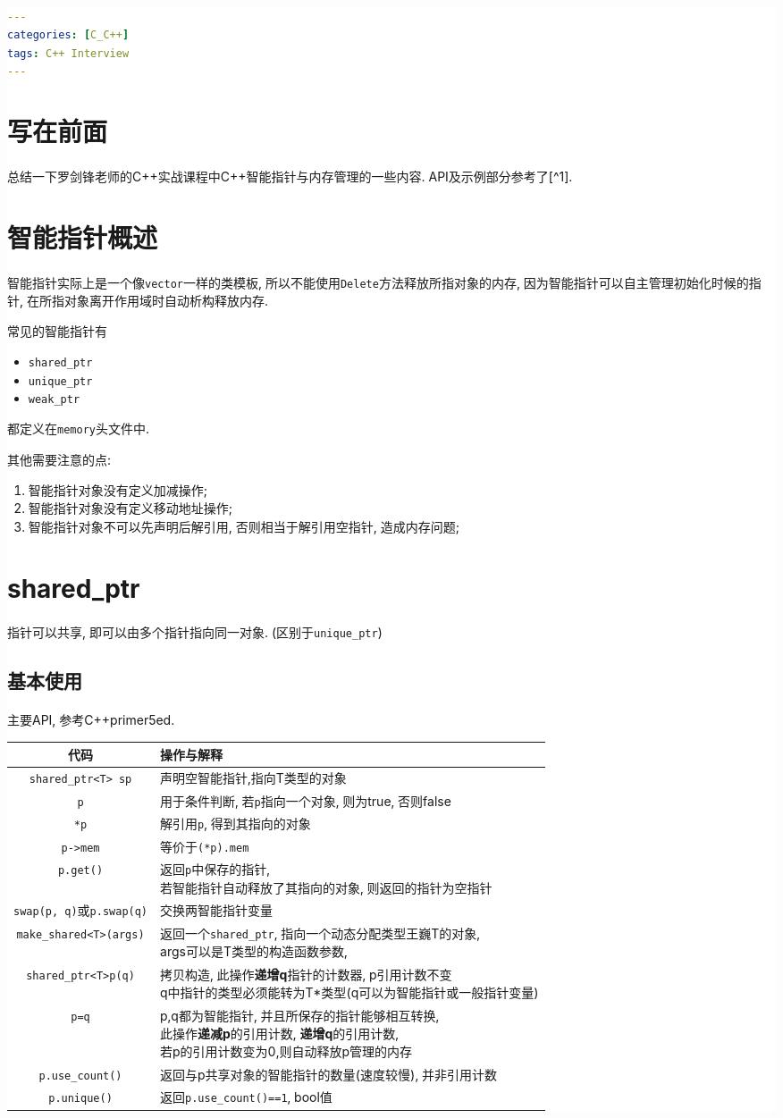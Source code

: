 ```yaml
---
categories: [C_C++]
tags: C++ Interview
---
```


# 写在前面

总结一下罗剑锋老师的C++实战课程中C++智能指针与内存管理的一些内容. API及示例部分参考了[^1].

# 智能指针概述

智能指针实际上是一个像`vector`一样的类模板, 所以不能使用`Delete`方法释放所指对象的内存, 因为智能指针可以自主管理初始化时候的指针, 在所指对象离开作用域时自动析构释放内存. 

常见的智能指针有

-   `shared_ptr` 
-   `unique_ptr` 
-   `weak_ptr` 

都定义在`memory`头文件中.

其他需要注意的点:

1.   智能指针对象没有定义加减操作;
2.   智能指针对象没有定义移动地址操作;
3.   智能指针对象不可以先声明后解引用, 否则相当于解引用空指针, 造成内存问题;

# shared_ptr

指针可以共享, 即可以由多个指针指向同一对象. (区别于`unique_ptr`)

## 基本使用

主要API, 参考C++primer5ed.

|           代码            | 操作与解释                                                   |
| :-----------------------: | :----------------------------------------------------------- |
|    `shared_ptr<T> sp`     | 声明空智能指针,指向T类型的对象                               |
|            `p`            | 用于条件判断, 若`p`指向一个对象, 则为true, 否则false         |
|           `*p`            | 解引用`p`, 得到其指向的对象                                  |
|         `p->mem`          | 等价于`(*p).mem`                                             |
|         `p.get()`         | 返回`p`中保存的指针, <br />若智能指针自动释放了其指向的对象, 则返回的指针为空指针 |
| `swap(p, q)`或`p.swap(q)` | 交换两智能指针变量                                           |
|  `make_shared<T>(args)`   | 返回一个`shared_ptr`, 指向一个动态分配类型王巍T的对象,<br />args可以是T类型的构造函数参数, |
|    `shared_ptr<T>p(q)`    | 拷贝构造, 此操作**递增q**指针的计数器, p引用计数不变<br />q中指针的类型必须能转为T*类型(q可以为智能指针或一般指针变量) |
|           `p=q`           | p,q都为智能指针, 并且所保存的指针能够相互转换, <br />此操作**递减p**的引用计数, **递增q**的引用计数, <br />若p的引用计数变为0,则自动释放p管理的内存 |
|      `p.use_count()`      | 返回与p共享对象的智能指针的数量(速度较慢), 并非引用计数      |
|       `p.unique()`        | 返回`p.use_count()==1`, bool值                               |
